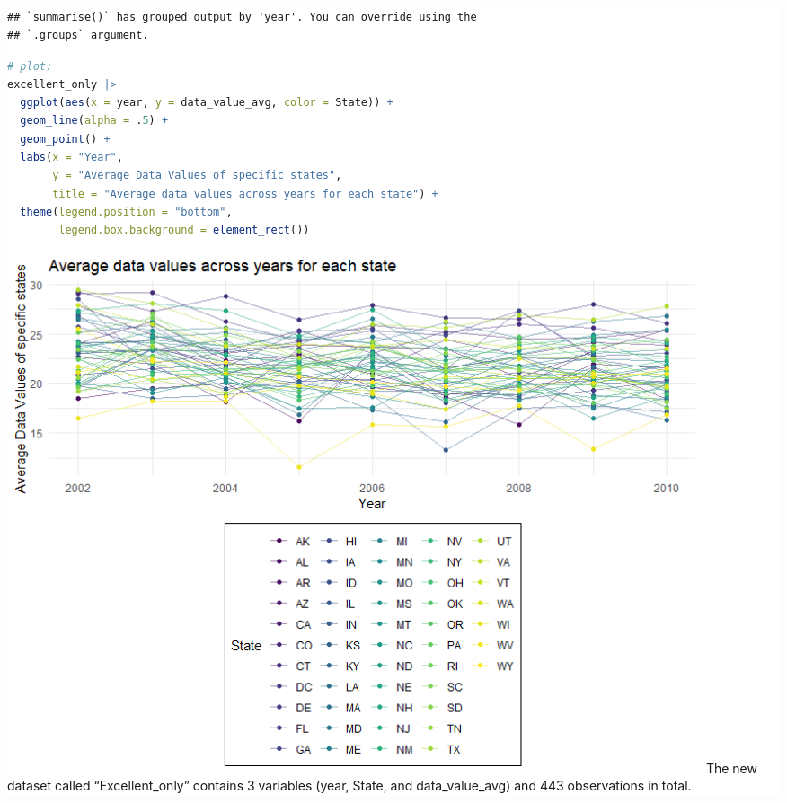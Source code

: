     ## `summarise()` has grouped output by 'year'. You can override using the
    ## `.groups` argument.

``` r
# plot:
excellent_only |> 
  ggplot(aes(x = year, y = data_value_avg, color = State)) + 
  geom_line(alpha = .5) +
  geom_point() + 
  labs(x = "Year", 
       y = "Average Data Values of specific states", 
       title = "Average data values across years for each state") + 
  theme(legend.position = "bottom",
        legend.box.background = element_rect())
```

<img src="p8105_hw3_bh2852_files/figure-gfm/unnamed-chunk-7-1.png" width="90%" />
The new dataset called “Excellent_only” contains 3 variables (year,
State, and data_value_avg) and 443 observations in total.
